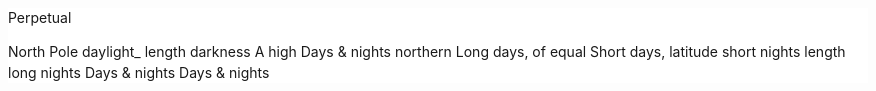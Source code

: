 Perpetual
</td>
</tr>
<tr>
<td>
North Pole
</td>
<td>
daylight_
</td>
<td>
length
</td>
<td>
darkness
</td>
</tr>
<tr>
<td>
A high
</td>
<td>
</td>
<td>
Days &amp; nights
</td>
</tr>
<tr>
<td>
northern
</td>
<td>
Long days,
</td>
<td>
of equal
</td>
<td>
Short days,
</td>
</tr>
<tr>
<td>
latitude
</td>
<td>
short nights
</td>
<td>
length
</td>
<td>
long nights
</td>
</tr>
<tr>
<td>
</td>
<td>
Days &amp; nights
</td>
<td>
Days &amp; nights
</td>